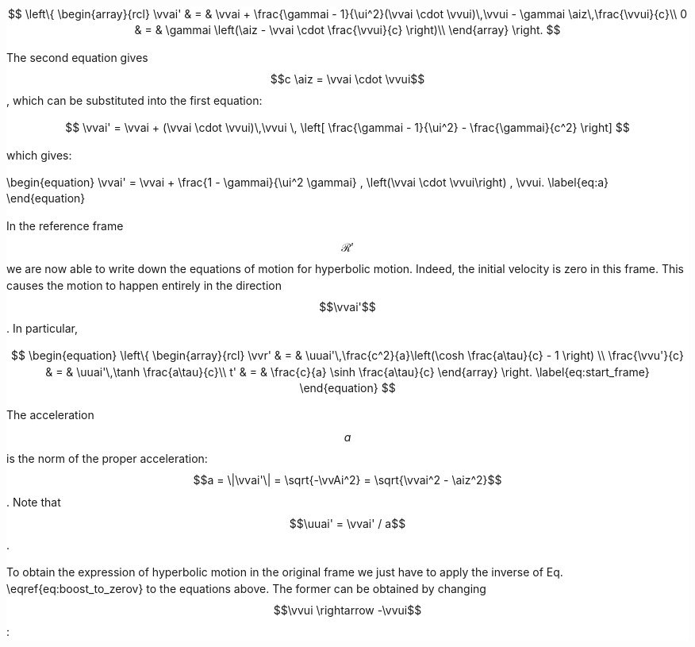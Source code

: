 $$
\left\{
  \begin{array}{rcl}
    \vvai' & = & \vvai +
      \frac{\gammai - 1}{\ui^2}(\vvai \cdot \vvui)\,\vvui -
      \gammai \aiz\,\frac{\vvui}{c}\\
    0 & = & \gammai \left(\aiz - \vvai \cdot \frac{\vvui}{c} \right)\\
  \end{array}
\right.
$$

The second equation gives $$c \aiz = \vvai \cdot \vvui$$, which can
be substituted into the first equation:

$$
\vvai' = \vvai +
      (\vvai \cdot \vvui)\,\vvui \, \left[
      \frac{\gammai - 1}{\ui^2} - \frac{\gammai}{c^2} \right]
$$

which gives:

\begin{equation}
\vvai' = \vvai +
  \frac{1 - \gammai}{\ui^2 \gammai} \,
  \left(\vvai \cdot \vvui\right) \, \vvui.
\label{eq:a}
\end{equation}

In the reference frame $$\mathcal{R}'$$ we are now able to write down
the equations of motion for hyperbolic motion. Indeed, the initial
velocity is zero in this frame. This causes the motion to happen
entirely in the direction $$\vvai'$$. In particular,

$$
\begin{equation}
\left\{
  \begin{array}{rcl}
    \vvr' & = & \uuai'\,\frac{c^2}{a}\left(\cosh \frac{a\tau}{c} - 1 \right) \\
    \frac{\vvu'}{c} & = & \uuai'\,\tanh \frac{a\tau}{c}\\
    t' & = & \frac{c}{a} \sinh \frac{a\tau}{c}
  \end{array}
\right.
\label{eq:start_frame}
\end{equation}
$$

The acceleration $$a$$ is the norm of the proper acceleration:
$$a = \|\vvai'\| = \sqrt{-\vvAi^2} = \sqrt{\vvai^2 - \aiz^2}$$.
Note that $$\uuai' = \vvai' / a$$.

To obtain the expression of hyperbolic motion in the original frame
we just have to apply the inverse of Eq. \eqref{eq:boost_to_zerov}
to the equations above. The former can be obtained by changing
$$\vvui \rightarrow -\vvui$$:
